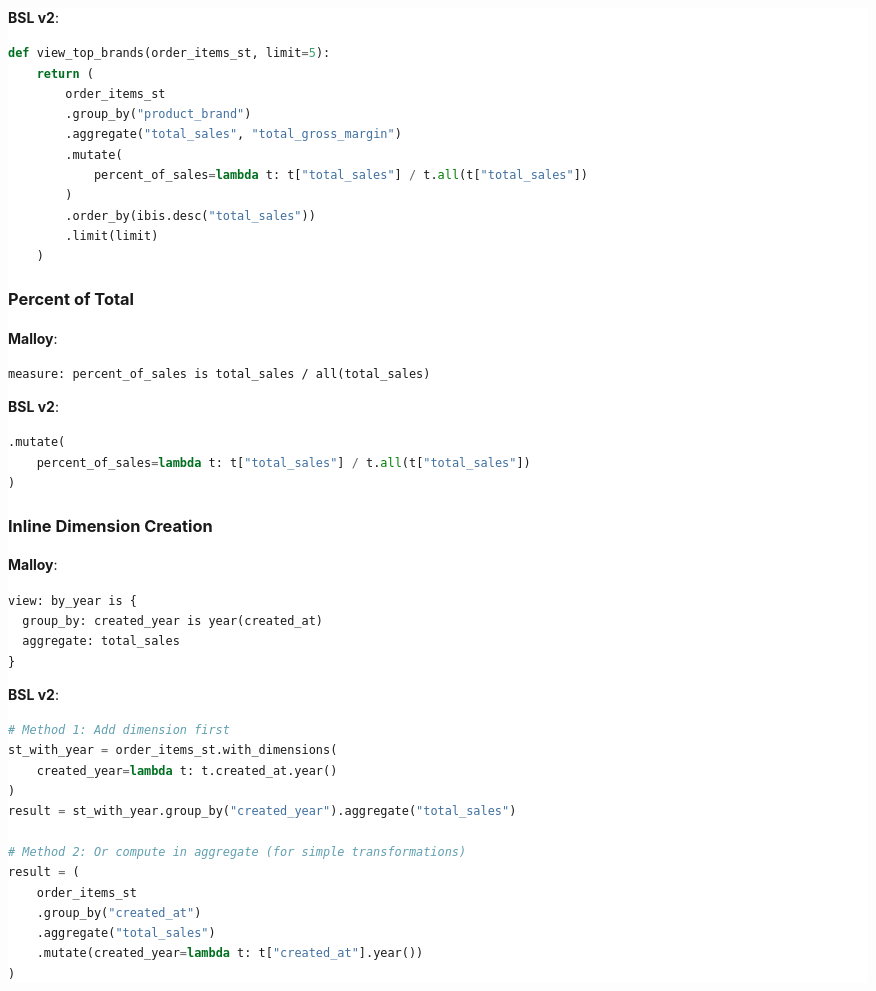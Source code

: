 **BSL v2**:
```python
def view_top_brands(order_items_st, limit=5):
    return (
        order_items_st
        .group_by("product_brand")
        .aggregate("total_sales", "total_gross_margin")
        .mutate(
            percent_of_sales=lambda t: t["total_sales"] / t.all(t["total_sales"])
        )
        .order_by(ibis.desc("total_sales"))
        .limit(limit)
    )
```

### Percent of Total

**Malloy**:
```malloy
measure: percent_of_sales is total_sales / all(total_sales)
```

**BSL v2**:
```python
.mutate(
    percent_of_sales=lambda t: t["total_sales"] / t.all(t["total_sales"])
)
```

### Inline Dimension Creation

**Malloy**:
```malloy
view: by_year is {
  group_by: created_year is year(created_at)
  aggregate: total_sales
}
```

**BSL v2**:
```python
# Method 1: Add dimension first
st_with_year = order_items_st.with_dimensions(
    created_year=lambda t: t.created_at.year()
)
result = st_with_year.group_by("created_year").aggregate("total_sales")

# Method 2: Or compute in aggregate (for simple transformations)
result = (
    order_items_st
    .group_by("created_at")
    .aggregate("total_sales")
    .mutate(created_year=lambda t: t["created_at"].year())
)
```
